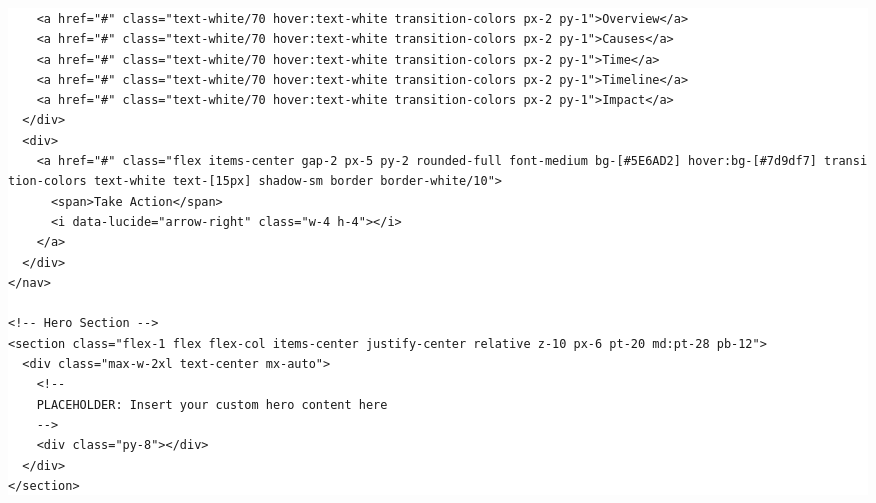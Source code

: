         <a href="#" class="text-white/70 hover:text-white transition-colors px-2 py-1">Overview</a>
        <a href="#" class="text-white/70 hover:text-white transition-colors px-2 py-1">Causes</a>
        <a href="#" class="text-white/70 hover:text-white transition-colors px-2 py-1">Time</a>
        <a href="#" class="text-white/70 hover:text-white transition-colors px-2 py-1">Timeline</a>
        <a href="#" class="text-white/70 hover:text-white transition-colors px-2 py-1">Impact</a>
      </div>
      <div>
        <a href="#" class="flex items-center gap-2 px-5 py-2 rounded-full font-medium bg-[#5E6AD2] hover:bg-[#7d9df7] transition-colors text-white text-[15px] shadow-sm border border-white/10">
          <span>Take Action</span>
          <i data-lucide="arrow-right" class="w-4 h-4"></i>
        </a>
      </div>
    </nav>

    <!-- Hero Section -->
    <section class="flex-1 flex flex-col items-center justify-center relative z-10 px-6 pt-20 md:pt-28 pb-12">
      <div class="max-w-2xl text-center mx-auto">
        <!--
        PLACEHOLDER: Insert your custom hero content here
        -->
        <div class="py-8"></div>
      </div>
    </section>
  </div>
  <script>
    // Lucide icons
    lucide.createIcons();

    // Tree Disappearing Animation
    const leaves = [
      document.getElementById('leaf1'),
      document.getElementById('leaf2'),
      document.getElementById('leaf3'),
      document.getElementById('leaf4'),
      document.getElementById('leaf5')
    ];
    const branches = [
      document.getElementById('branch1'),
      document.getElementById('branch2'),
      document.getElementById('branch3'),
      document.getElementById('branch4')
    ];
    const trunk = document.querySelector('#tree-anim rect');
    const treeShadow = document.getElementById('tree-shadow');
    let t = 0, dir = 1;
    function animateTree() {
      t += 0.007 * dir;
      if (t > 1.2) dir = -1;
      if (t < 0) dir = 1;
      // Leaves fade out and shrink
      leaves.forEach((leaf, i) => {
        const fade = Math.max(0, 1 - t * (0.6 + i * 0.1));
        leaf.setAttribute('opacity', 0.6 * fade);
        leaf.setAttribute('transform', `scale(${fade + 0.2})`);
      });
      // Branches fade out
      branches.forEach((br, i) => {
        const fade = Math.max(0, 1 - t * (0.7 + i * 0.13));
        br.setAttribute('opacity', 0.8 * fade);
      });
      // Trunk fade out
      trunk.setAttribute('opacity', 0.92 * Math.max(0, 1 - t * 0.85));